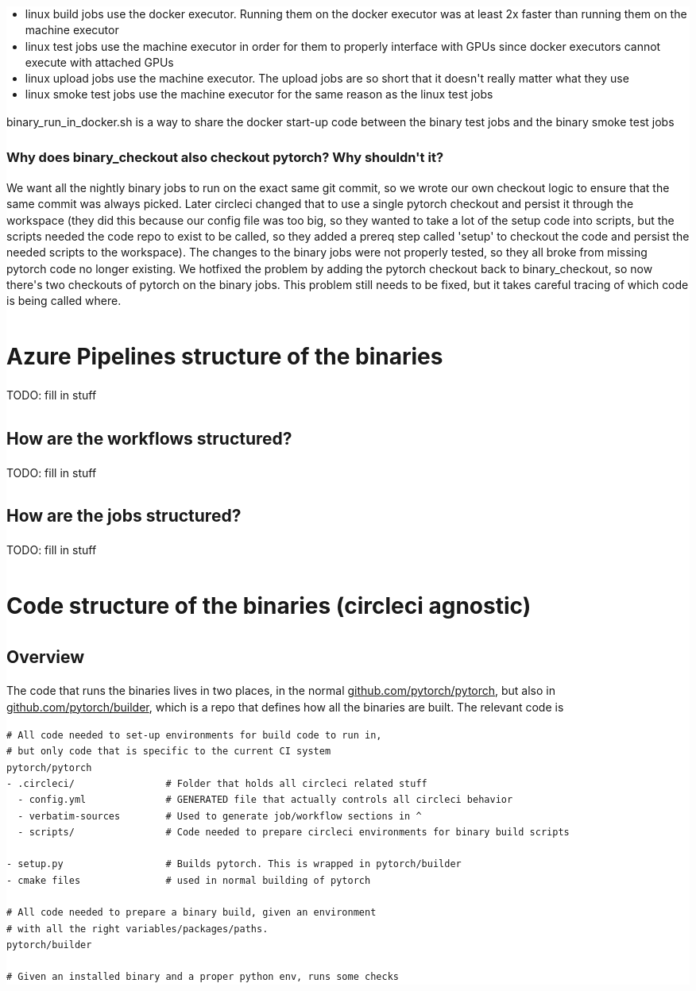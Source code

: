 - linux build jobs use the docker executor. Running them on the docker executor was at least 2x faster than running them on the machine executor
- linux test jobs use the machine executor in order for them to properly interface with GPUs since docker executors cannot execute with attached GPUs
- linux upload jobs use the machine executor. The upload jobs are so short that it doesn't really matter what they use
- linux smoke test jobs use the machine executor for the same reason as the linux test jobs

binary_run_in_docker.sh is a way to share the docker start-up code between the binary test jobs and the binary smoke test jobs

### **Why does binary_checkout also checkout pytorch? Why shouldn't it?**

We want all the nightly binary jobs to run on the exact same git commit, so we wrote our own checkout logic to ensure that the same commit was always picked. Later circleci changed that to use a single pytorch checkout and persist it through the workspace (they did this because our config file was too big, so they wanted to take a lot of the setup code into scripts, but the scripts needed the code repo to exist to be called, so they added a prereq step called 'setup' to checkout the code and persist the needed scripts to the workspace). The changes to the binary jobs were not properly tested, so they all broke from missing pytorch code no longer existing. We hotfixed the problem by adding the pytorch checkout back to binary_checkout, so now there's two checkouts of pytorch on the binary jobs. This problem still needs to be fixed, but it takes careful tracing of which code is being called where.

# Azure Pipelines structure of the binaries

TODO: fill in stuff

## How are the workflows structured?

TODO: fill in stuff

## How are the jobs structured?

TODO: fill in stuff

# Code structure of the binaries (circleci agnostic)

## Overview

The code that runs the binaries lives in two places, in the normal [github.com/pytorch/pytorch](http://github.com/pytorch/pytorch), but also in [github.com/pytorch/builder](http://github.com/pytorch/builder), which is a repo that defines how all the binaries are built. The relevant code is

```
# All code needed to set-up environments for build code to run in,
# but only code that is specific to the current CI system
pytorch/pytorch
- .circleci/                # Folder that holds all circleci related stuff
  - config.yml              # GENERATED file that actually controls all circleci behavior
  - verbatim-sources        # Used to generate job/workflow sections in ^
  - scripts/                # Code needed to prepare circleci environments for binary build scripts

- setup.py                  # Builds pytorch. This is wrapped in pytorch/builder
- cmake files               # used in normal building of pytorch

# All code needed to prepare a binary build, given an environment
# with all the right variables/packages/paths.
pytorch/builder

# Given an installed binary and a proper python env, runs some checks
```